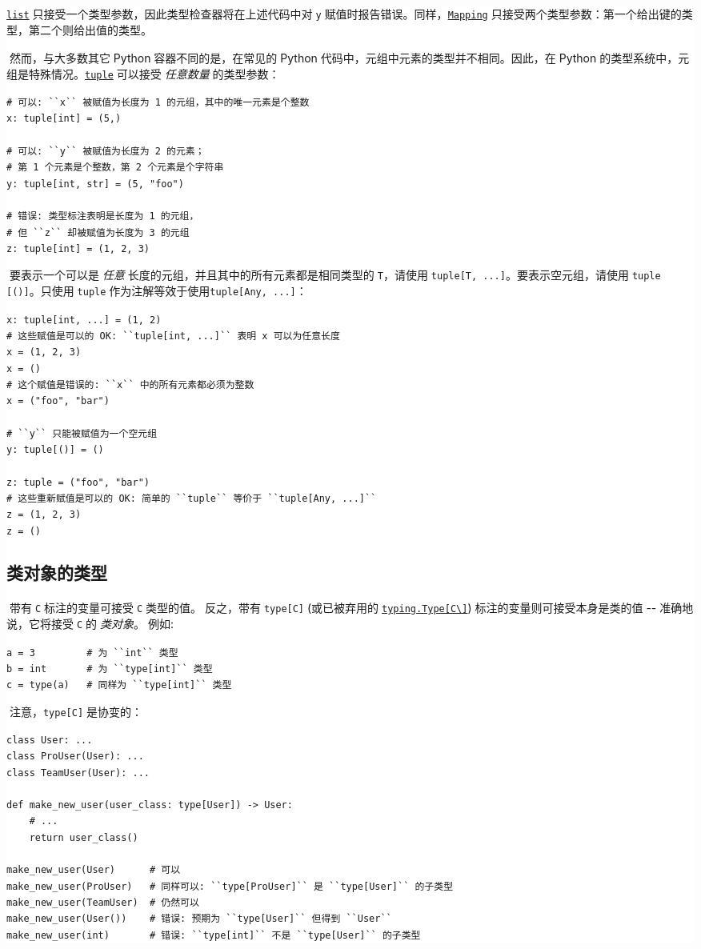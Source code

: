 [`list`](https://docs.python.org/zh-cn/3.13/library/stdtypes.html#list) 只接受一个类型参数，因此类型检查器将在上述代码中对 `y` 赋值时报告错误。同样，[`Mapping`](https://docs.python.org/zh-cn/3.13/library/collections.abc.html#collections.abc.Mapping) 只接受两个类型参数：第一个给出键的类型，第二个则给出值的类型。

​	然而，与大多数其它 Python 容器不同的是，在常见的 Python 代码中，元组中元素的类型并不相同。因此，在 Python 的类型系统中，元组是特殊情况。[`tuple`](https://docs.python.org/zh-cn/3.13/library/stdtypes.html#tuple) 可以接受 *任意数量* 的类型参数：

```
# 可以: ``x`` 被赋值为长度为 1 的元组，其中的唯一元素是个整数
x: tuple[int] = (5,)

# 可以: ``y`` 被赋值为长度为 2 的元素；
# 第 1 个元素是个整数，第 2 个元素是个字符串
y: tuple[int, str] = (5, "foo")

# 错误: 类型标注表明是长度为 1 的元组，
# 但 ``z`` 却被赋值为长度为 3 的元组
z: tuple[int] = (1, 2, 3)
```

​	要表示一个可以是 *任意* 长度的元组，并且其中的所有元素都是相同类型的 `T`，请使用 `tuple[T, ...]`。要表示空元组，请使用 `tuple[()]`。只使用 `tuple` 作为注解等效于使用``tuple[Any, ...]``：

```
x: tuple[int, ...] = (1, 2)
# 这些赋值是可以的 OK: ``tuple[int, ...]`` 表明 x 可以为任意长度
x = (1, 2, 3)
x = ()
# 这个赋值是错误的: ``x`` 中的所有元素都必须为整数
x = ("foo", "bar")

# ``y`` 只能被赋值为一个空元组
y: tuple[()] = ()

z: tuple = ("foo", "bar")
# 这些重新赋值是可以的 OK: 简单的 ``tuple`` 等价于 ``tuple[Any, ...]``
z = (1, 2, 3)
z = ()
```



## 类对象的类型

​	带有 `C` 标注的变量可接受 `C` 类型的值。 反之，带有 `type[C]` (或已被弃用的 [`typing.Type[C\]`](https://docs.python.org/zh-cn/3.13/library/typing.html#typing.Type)) 标注的变量则可接受本身是类的值 -- 准确地说，它将接受 `C` 的 *类对象*。 例如:

```
a = 3         # 为 ``int`` 类型
b = int       # 为 ``type[int]`` 类型
c = type(a)   # 同样为 ``type[int]`` 类型
```

​	注意，`type[C]` 是协变的：

```
class User: ...
class ProUser(User): ...
class TeamUser(User): ...

def make_new_user(user_class: type[User]) -> User:
    # ...
    return user_class()

make_new_user(User)      # 可以
make_new_user(ProUser)   # 同样可以: ``type[ProUser]`` 是 ``type[User]`` 的子类型
make_new_user(TeamUser)  # 仍然可以
make_new_user(User())    # 错误: 预期为 ``type[User]`` 但得到 ``User``
make_new_user(int)       # 错误: ``type[int]`` 不是 ``type[User]`` 的子类型
```